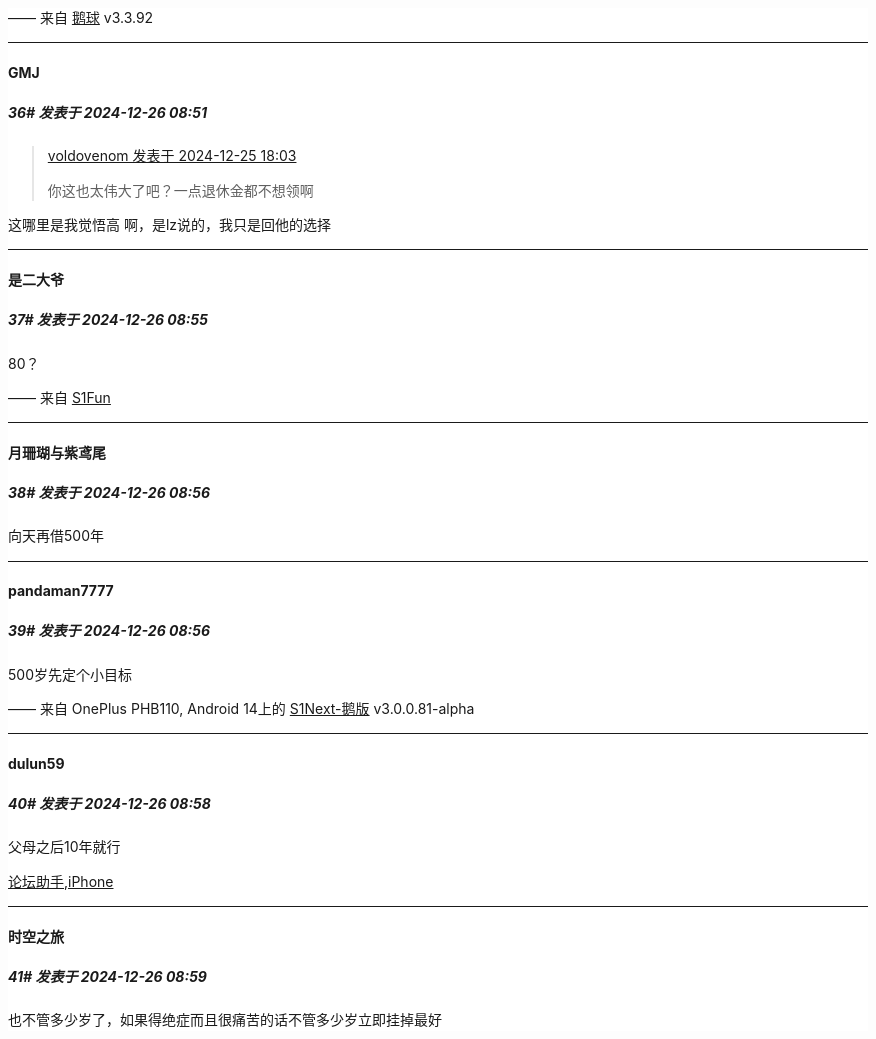 —— 来自 [鹅球](https://www.pgyer.com/GcUxKd4w) v3.3.92

*****

####  GMJ  
##### 36#       发表于 2024-12-26 08:51

<blockquote><a href="httphttps://bbs.saraba1st.com/2b/forum.php?mod=redirect&amp;goto=findpost&amp;pid=67015964&amp;ptid=2220406" target="_blank">voldovenom 发表于 2024-12-25 18:03</a>

你这也太伟大了吧？一点退休金都不想领啊</blockquote>
这哪里是我觉悟高 啊，是lz说的，我只是回他的选择

*****

####  是二大爷  
##### 37#       发表于 2024-12-26 08:55

80？

—— 来自 [S1Fun](https://s1fun.koalcat.com)

*****

####  月珊瑚与紫鸢尾  
##### 38#       发表于 2024-12-26 08:56

向天再借500年

*****

####  pandaman7777  
##### 39#       发表于 2024-12-26 08:56

500岁先定个小目标

—— 来自 OnePlus PHB110, Android 14上的 [S1Next-鹅版](https://github.com/ykrank/S1-Next/releases) v3.0.0.81-alpha

*****

####  dulun59  
##### 40#       发表于 2024-12-26 08:58

父母之后10年就行 

[论坛助手,iPhone](https://bbs.saraba1st.com/2b/forum.php?mod=viewthread&amp;tid=2029836)


*****

####  时空之旅  
##### 41#       发表于 2024-12-26 08:59

也不管多少岁了，如果得绝症而且很痛苦的话不管多少岁立即挂掉最好
